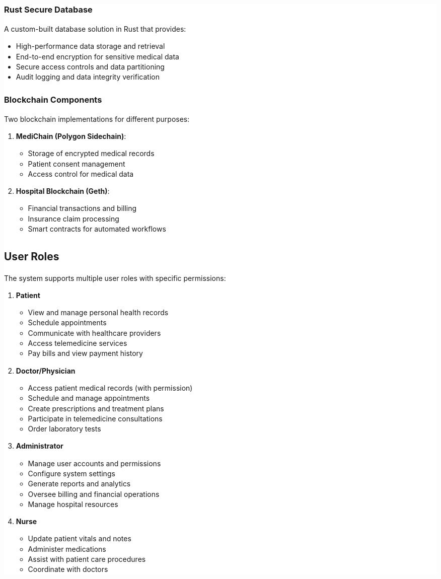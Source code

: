 ### Rust Secure Database

A custom-built database solution in Rust that provides:

- High-performance data storage and retrieval
- End-to-end encryption for sensitive medical data
- Secure access controls and data partitioning
- Audit logging and data integrity verification

### Blockchain Components

Two blockchain implementations for different purposes:

1. **MediChain (Polygon Sidechain)**:
   - Storage of encrypted medical records
   - Patient consent management
   - Access control for medical data

2. **Hospital Blockchain (Geth)**:
   - Financial transactions and billing
   - Insurance claim processing
   - Smart contracts for automated workflows

## User Roles

The system supports multiple user roles with specific permissions:

1. **Patient**
   - View and manage personal health records
   - Schedule appointments
   - Communicate with healthcare providers
   - Access telemedicine services
   - Pay bills and view payment history

2. **Doctor/Physician**
   - Access patient medical records (with permission)
   - Schedule and manage appointments
   - Create prescriptions and treatment plans
   - Participate in telemedicine consultations
   - Order laboratory tests

3. **Administrator**
   - Manage user accounts and permissions
   - Configure system settings
   - Generate reports and analytics
   - Oversee billing and financial operations
   - Manage hospital resources

4. **Nurse**
   - Update patient vitals and notes
   - Administer medications
   - Assist with patient care procedures
   - Coordinate with doctors
